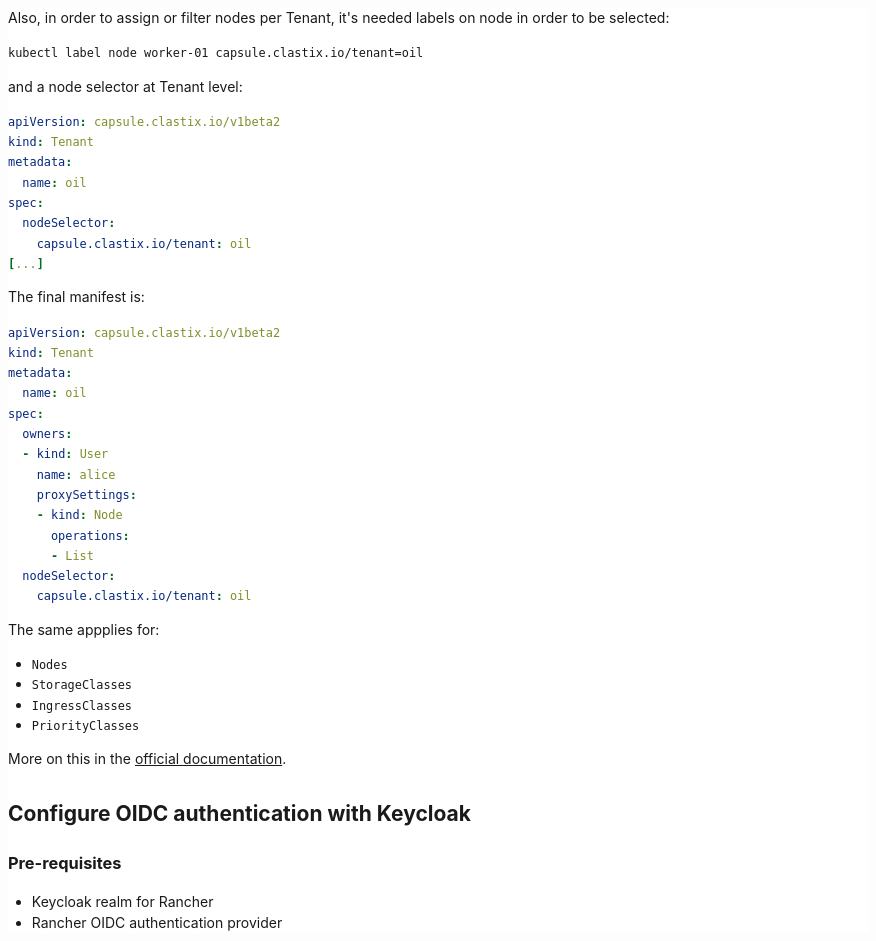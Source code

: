 
Also, in order to assign or filter nodes per Tenant, it's needed labels on node in order to be selected:

```shell
kubectl label node worker-01 capsule.clastix.io/tenant=oil
```

 and a node selector at Tenant level:

```yaml
apiVersion: capsule.clastix.io/v1beta2
kind: Tenant
metadata:
  name: oil
spec:
  nodeSelector:
    capsule.clastix.io/tenant: oil
[...]
```

The final manifest is:

```yaml
apiVersion: capsule.clastix.io/v1beta2
kind: Tenant
metadata:
  name: oil
spec:
  owners:
  - kind: User
    name: alice
    proxySettings:
    - kind: Node
      operations:
      - List
  nodeSelector:
    capsule.clastix.io/tenant: oil
```

The same appplies for:
- `Nodes`
- `StorageClasses`
- `IngressClasses`
- `PriorityClasses`

More on this in the [official documentation](https://capsule.clastix.io/docs/general/proxy#tenant-owner-authorization).


## Configure OIDC authentication with Keycloak

### Pre-requisites

- Keycloak realm for Rancher
- Rancher OIDC authentication provider
